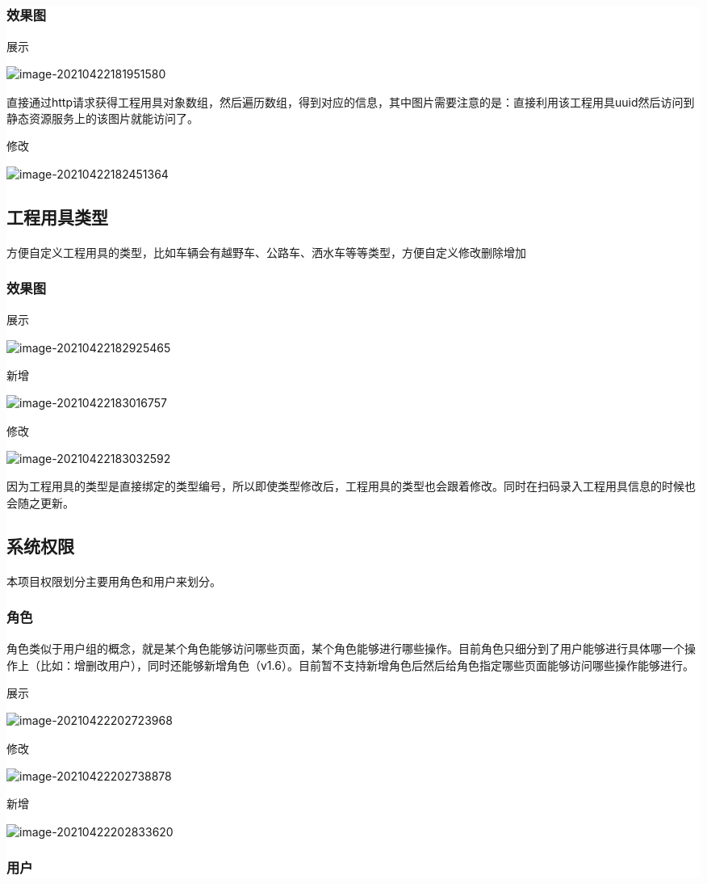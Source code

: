 ### 效果图

展示

![image-20210422181951580](img/image-20210422181951580.png)

直接通过http请求获得工程用具对象数组，然后遍历数组，得到对应的信息，其中图片需要注意的是：直接利用该工程用具uuid然后访问到静态资源服务上的该图片就能访问了。

修改

![image-20210422182451364](img/image-20210422182451364.png)

## 工程用具类型

方便自定义工程用具的类型，比如车辆会有越野车、公路车、洒水车等等类型，方便自定义修改删除增加

### 效果图

展示

![image-20210422182925465](img/image-20210422182925465.png)

新增

![image-20210422183016757](img/image-20210422183016757.png)

修改

![image-20210422183032592](img/image-20210422183032592.png)

因为工程用具的类型是直接绑定的类型编号，所以即使类型修改后，工程用具的类型也会跟着修改。同时在扫码录入工程用具信息的时候也会随之更新。

## 系统权限

本项目权限划分主要用角色和用户来划分。

### 角色

角色类似于用户组的概念，就是某个角色能够访问哪些页面，某个角色能够进行哪些操作。目前角色只细分到了用户能够进行具体哪一个操作上（比如：增删改用户），同时还能够新增角色（v1.6）。目前暂不支持新增角色后然后给角色指定哪些页面能够访问哪些操作能够进行。

展示

![image-20210422202723968](img/image-20210422202723968.png)

修改

![image-20210422202738878](img/image-20210422202738878.png)

新增

![image-20210422202833620](img/image-20210422202833620.png)

### 用户
